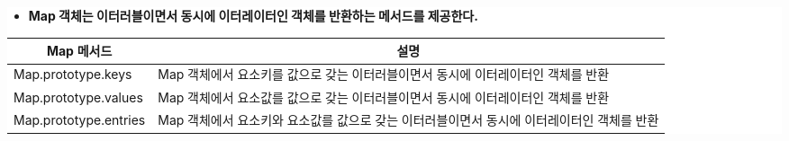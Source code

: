 - **Map 객체는 이터러블이면서 동시에 이터레이터인 객체를 반환하는 메서드를 제공한다.**

| Map 메서드 | 설명 |
| --- | --- |
| Map.prototype.keys | Map 객체에서 요소키를 값으로 갖는 이터러블이면서 동시에 이터레이터인 객체를 반환 |
| Map.prototype.values | Map 객체에서 요소값를 값으로 갖는 이터러블이면서 동시에 이터레이터인 객체를 반환 |
| Map.prototype.entries | Map 객체에서 요소키와 요소값를 값으로 갖는 이터러블이면서 동시에 이터레이터인 객체를 반환 |